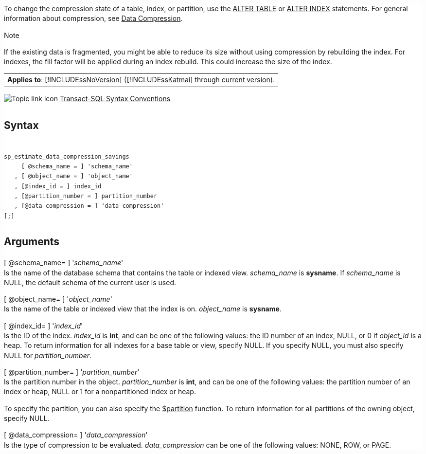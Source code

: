  To change the compression state of a table, index, or partition, use the [ALTER TABLE](../../t-sql/statements/alter-table-transact-sql.md) or [ALTER INDEX](../../t-sql/statements/alter-index-transact-sql.md) statements. For general information about compression, see [Data Compression](../../relational-databases/data-compression/data-compression.md).  
  
> [!NOTE]  
>  If the existing data is fragmented, you might be able to reduce its size without using compression by rebuilding the index. For indexes, the fill factor will be applied during an index rebuild. This could increase the size of the index.  
  
||  
|-|  
|**Applies to**: [!INCLUDE[ssNoVersion](../../includes/ssnoversion-md.md)] ([!INCLUDE[ssKatmai](../../includes/sskatmai-md.md)] through [current version](http://go.microsoft.com/fwlink/p/?LinkId=299658)).|  
  
 ![Topic link icon](../../database-engine/configure-windows/media/topic-link.gif "Topic link icon") [Transact-SQL Syntax Conventions](../../t-sql/language-elements/transact-sql-syntax-conventions-transact-sql.md)  
  
## Syntax  
  
```  
  
sp_estimate_data_compression_savings   
     [ @schema_name = ] 'schema_name'    
   , [ @object_name = ] 'object_name'   
   , [@index_id = ] index_id   
   , [@partition_number = ] partition_number   
   , [@data_compression = ] 'data_compression'   
[;]  
```  
  
## Arguments  
 [ @schema_name= ] '*schema_name*'  
 Is the name of the database schema that contains the table or indexed view. *schema_name* is **sysname**. If *schema_name* is NULL, the default schema of the current user is used.  
  
 [ @object_name= ] '*object_name*'  
 Is the name of the table or indexed view that the index is on. *object_name* is **sysname**.  
  
 [ @index_id= ] '*index_id*'  
 Is the ID of the index. *index_id* is **int**, and can be one of the following values: the ID number of an index, NULL, or 0 if *object_id* is a heap. To return information for all indexes for a base table or view, specify NULL. If you specify NULL, you must also specify NULL for *partition_number*.  
  
 [ @partition_number= ] '*partition_number*'  
 Is the partition number in the object. *partition_number* is **int**, and can be one of the following values: the partition number of an index or heap, NULL or 1 for a nonpartitioned index or heap.  
  
 To specify the partition, you can also specify the [$partition](../../t-sql/functions/partition-transact-sql.md) function. To return information for all partitions of the owning object, specify NULL.  
  
 [ @data_compression= ] '*data_compression*'  
 Is the type of compression to be evaluated. *data_compression* can be one of the following values: NONE, ROW, or PAGE.  
  
